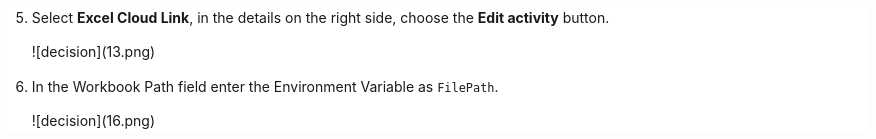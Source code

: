 5. Select **Excel Cloud Link**, in the details on the right side, choose the **Edit activity** button.

    <!-- border -->![decision](13.png)

6. In the Workbook Path field enter the Environment Variable as `FilePath`.

    <!-- border -->![decision](16.png)
